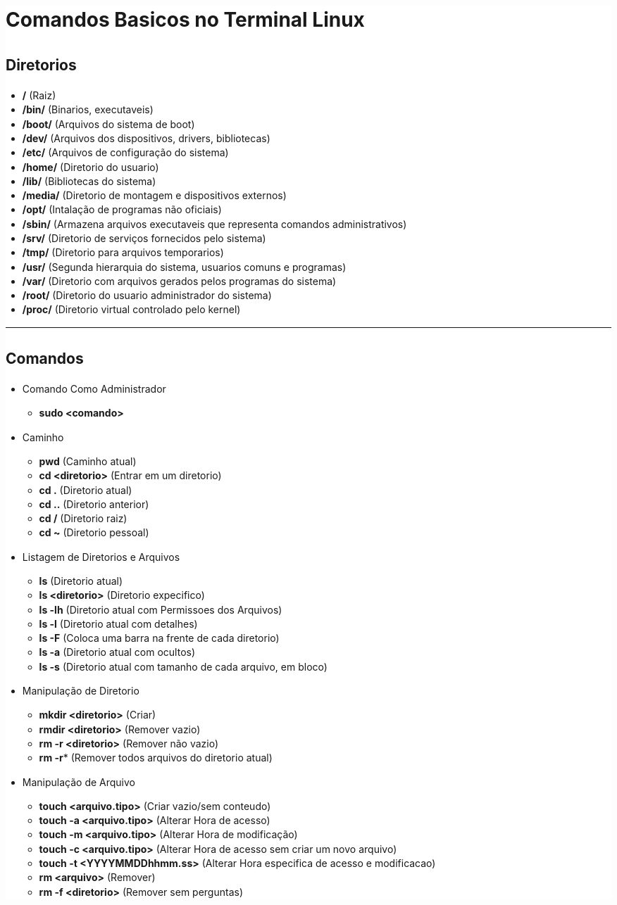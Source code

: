 # Comandos Basicos no Terminal Linux

## Diretorios

- **/** (Raiz)
- **/bin/** (Binarios, executaveis)
- **/boot/** (Arquivos do sistema de boot)
- **/dev/** (Arquivos dos dispositivos, drivers, bibliotecas)
- **/etc/** (Arquivos de configuração do sistema)
- **/home/** (Diretorio do usuario)
- **/lib/** (Bibliotecas do sistema) 
- **/media/** (Diretorio de montagem e dispositivos externos)
- **/opt/** (Intalação de programas não oficiais)
- **/sbin/** (Armazena arquivos executaveis que representa comandos administrativos)
- **/srv/** (Diretorio de serviços fornecidos pelo sistema)
- **/tmp/** (Diretorio para arquivos temporarios)
- **/usr/** (Segunda hierarquia do sistema, usuarios comuns e programas)
- **/var/** (Diretorio com arquivos gerados pelos programas do sistema)
- **/root/** (Diretorio do usuario administrador do sistema)
- **/proc/** (Diretorio virtual controlado pelo kernel)

---
## Comandos

- Comando Como Administrador
    - **sudo \<comando>**

- Caminho 
	- **pwd** (Caminho atual)
	- **cd \<diretorio>** (Entrar em um diretorio)
	- **cd .** (Diretorio atual)
	- **cd ..** (Diretorio anterior)
	- **cd /** (Diretorio raiz)
	- **cd ~** (Diretorio pessoal)

- Listagem de Diretorios e Arquivos
    - **ls** (Diretorio atual)
	- **ls \<diretorio>** (Diretorio expecifico)
	- **ls -lh** (Diretorio atual com Permissoes dos Arquivos)
	- **ls -l** (Diretorio atual com detalhes)
	- **ls -F** (Coloca uma barra na frente de cada diretorio)
	- **ls -a** (Diretorio atual com ocultos)
	- **ls -s** (Diretorio atual com tamanho de cada arquivo, em bloco)

- Manipulação de Diretorio
	- **mkdir \<diretorio>** (Criar)
	- **rmdir \<diretorio>** (Remover vazio)
	- **rm -r \<diretorio>** (Remover não vazio)
	- **rm -r*** (Remover todos arquivos do diretorio atual)

- Manipulação de Arquivo
	- **touch \<arquivo.tipo>** (Criar vazio/sem conteudo)
	- **touch -a \<arquivo.tipo>** (Alterar Hora de acesso)
	- **touch -m \<arquivo.tipo>** (Alterar Hora de modificação)
	- **touch -c \<arquivo.tipo>** (Alterar Hora de acesso sem criar um novo arquivo)
	- **touch -t \<YYYYMMDDhhmm.ss>** (Alterar Hora especifica de acesso e modificacao)
	- **rm \<arquivo>** (Remover)
	- **rm -f \<diretorio>** (Remover sem perguntas)
